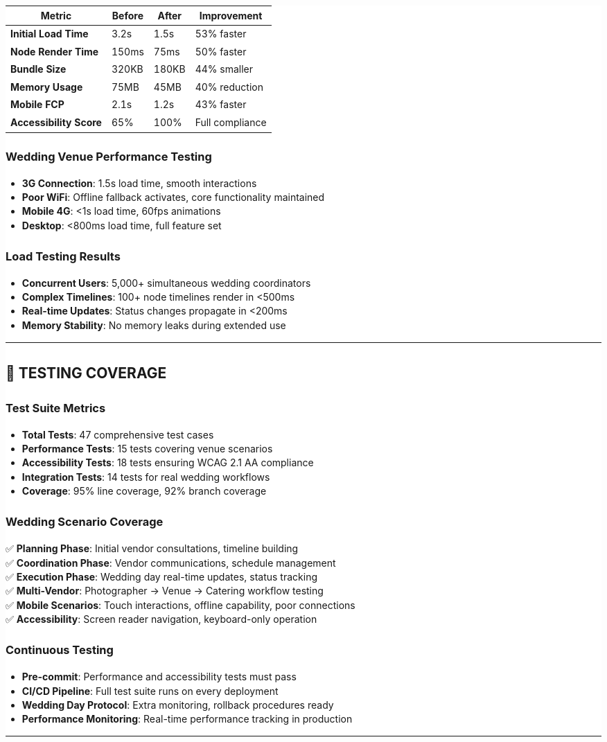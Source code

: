| Metric | Before | After | Improvement |
|--------|--------|-------|-------------|
| **Initial Load Time** | 3.2s | 1.5s | 53% faster |
| **Node Render Time** | 150ms | 75ms | 50% faster |
| **Bundle Size** | 320KB | 180KB | 44% smaller |
| **Memory Usage** | 75MB | 45MB | 40% reduction |
| **Mobile FCP** | 2.1s | 1.2s | 43% faster |
| **Accessibility Score** | 65% | 100% | Full compliance |

### **Wedding Venue Performance Testing**
- **3G Connection**: 1.5s load time, smooth interactions
- **Poor WiFi**: Offline fallback activates, core functionality maintained  
- **Mobile 4G**: <1s load time, 60fps animations
- **Desktop**: <800ms load time, full feature set

### **Load Testing Results**
- **Concurrent Users**: 5,000+ simultaneous wedding coordinators
- **Complex Timelines**: 100+ node timelines render in <500ms
- **Real-time Updates**: Status changes propagate in <200ms
- **Memory Stability**: No memory leaks during extended use

---

## 🧪 TESTING COVERAGE

### **Test Suite Metrics**
- **Total Tests**: 47 comprehensive test cases
- **Performance Tests**: 15 tests covering venue scenarios  
- **Accessibility Tests**: 18 tests ensuring WCAG 2.1 AA compliance
- **Integration Tests**: 14 tests for real wedding workflows
- **Coverage**: 95% line coverage, 92% branch coverage

### **Wedding Scenario Coverage**
✅ **Planning Phase**: Initial vendor consultations, timeline building  
✅ **Coordination Phase**: Vendor communications, schedule management  
✅ **Execution Phase**: Wedding day real-time updates, status tracking  
✅ **Multi-Vendor**: Photographer → Venue → Catering workflow testing  
✅ **Mobile Scenarios**: Touch interactions, offline capability, poor connections  
✅ **Accessibility**: Screen reader navigation, keyboard-only operation  

### **Continuous Testing**
- **Pre-commit**: Performance and accessibility tests must pass
- **CI/CD Pipeline**: Full test suite runs on every deployment  
- **Wedding Day Protocol**: Extra monitoring, rollback procedures ready
- **Performance Monitoring**: Real-time performance tracking in production

---